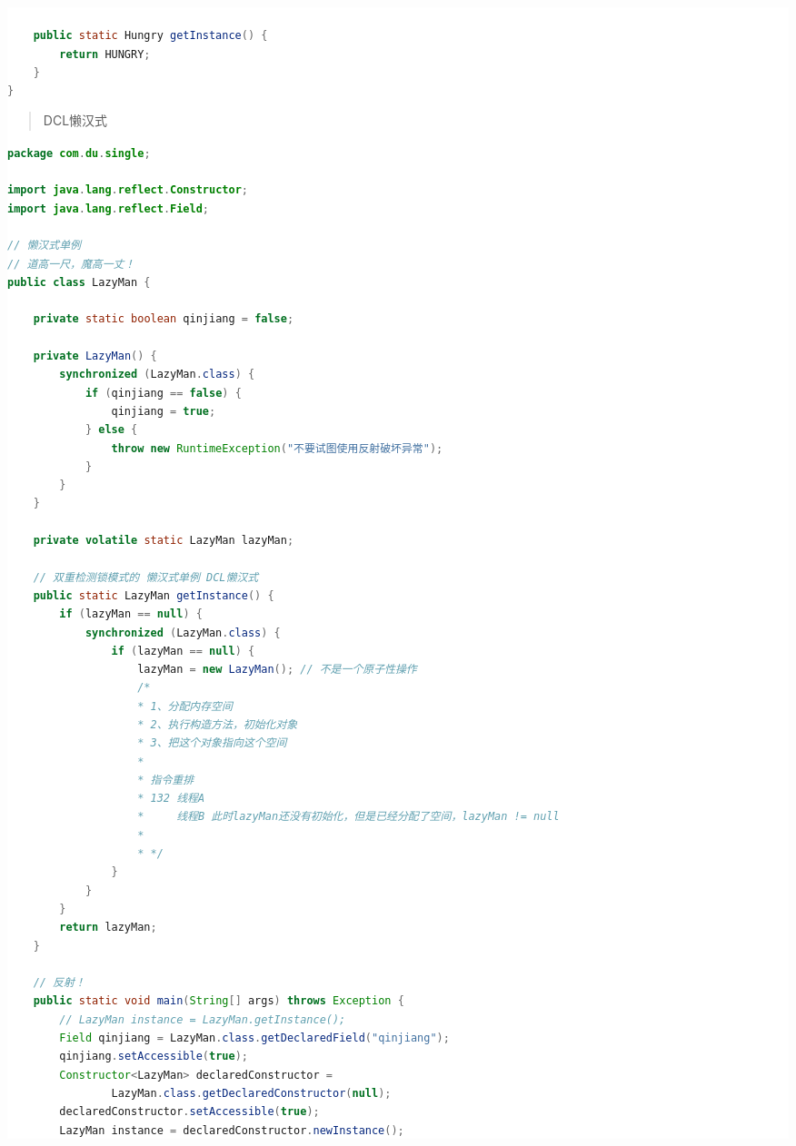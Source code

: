 ```java

    public static Hungry getInstance() {
        return HUNGRY;
    }
}
```

>   DCL懒汉式

```java
package com.du.single;

import java.lang.reflect.Constructor;
import java.lang.reflect.Field;

// 懒汉式单例
// 道高一尺，魔高一丈！
public class LazyMan {

    private static boolean qinjiang = false;

    private LazyMan() {
        synchronized (LazyMan.class) {
            if (qinjiang == false) {
                qinjiang = true;
            } else {
                throw new RuntimeException("不要试图使用反射破坏异常");
            }
        }
    }

    private volatile static LazyMan lazyMan;

    // 双重检测锁模式的 懒汉式单例 DCL懒汉式
    public static LazyMan getInstance() {
        if (lazyMan == null) {
            synchronized (LazyMan.class) {
                if (lazyMan == null) {
                    lazyMan = new LazyMan(); // 不是一个原子性操作
                    /*
                    * 1、分配内存空间
                    * 2、执行构造方法，初始化对象
                    * 3、把这个对象指向这个空间
                    *
                    * 指令重排
                    * 132 线程A
                    *     线程B 此时lazyMan还没有初始化，但是已经分配了空间，lazyMan != null
                    *
                    * */
                }
            }
        }
        return lazyMan;
    }

    // 反射！
    public static void main(String[] args) throws Exception {
        // LazyMan instance = LazyMan.getInstance();
        Field qinjiang = LazyMan.class.getDeclaredField("qinjiang");
        qinjiang.setAccessible(true);
        Constructor<LazyMan> declaredConstructor =
                LazyMan.class.getDeclaredConstructor(null);
        declaredConstructor.setAccessible(true);
        LazyMan instance = declaredConstructor.newInstance();
```